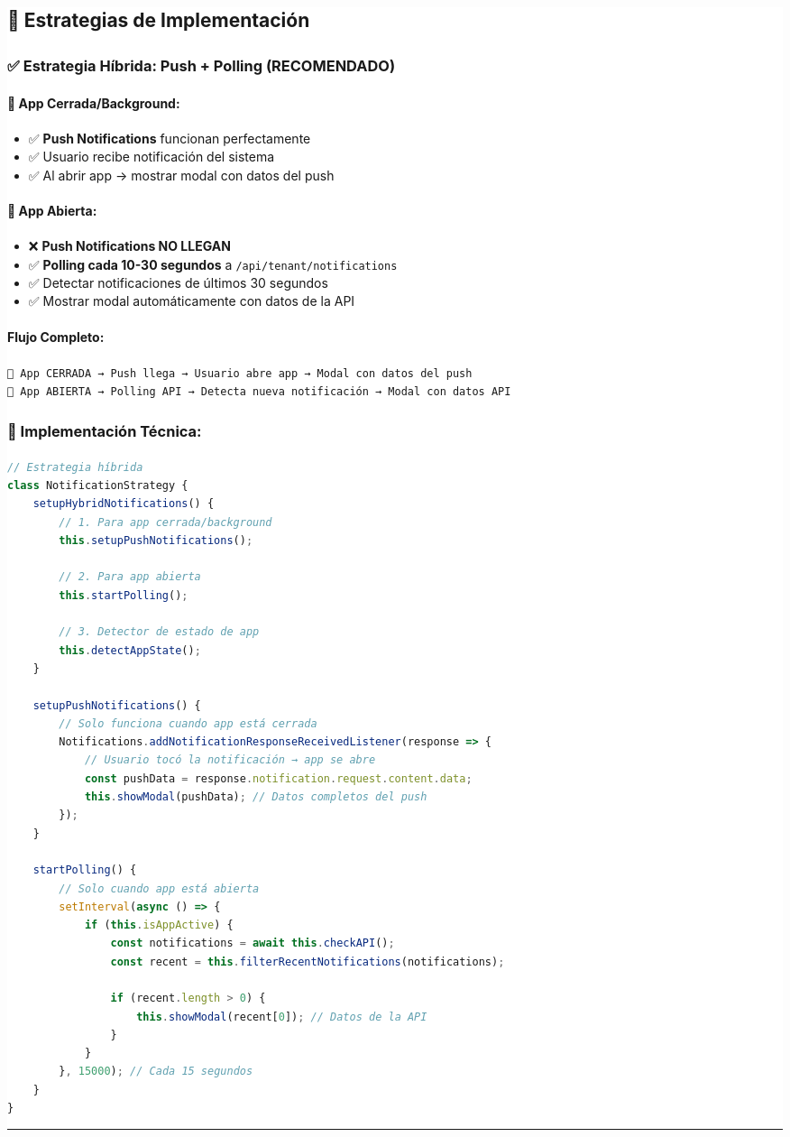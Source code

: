 
## 🚀 **Estrategias de Implementación**

### **✅ Estrategia Híbrida: Push + Polling (RECOMENDADO)**

#### **📱 App Cerrada/Background:**
- ✅ **Push Notifications** funcionan perfectamente
- ✅ Usuario recibe notificación del sistema
- ✅ Al abrir app → mostrar modal con datos del push

#### **📲 App Abierta:**
- ❌ **Push Notifications NO LLEGAN** 
- ✅ **Polling cada 10-30 segundos** a `/api/tenant/notifications`
- ✅ Detectar notificaciones de últimos 30 segundos
- ✅ Mostrar modal automáticamente con datos de la API

#### **Flujo Completo:**
```
📱 App CERRADA → Push llega → Usuario abre app → Modal con datos del push
📱 App ABIERTA → Polling API → Detecta nueva notificación → Modal con datos API
```

### **🔧 Implementación Técnica:**

```javascript
// Estrategia híbrida
class NotificationStrategy {
    setupHybridNotifications() {
        // 1. Para app cerrada/background
        this.setupPushNotifications();
        
        // 2. Para app abierta  
        this.startPolling();
        
        // 3. Detector de estado de app
        this.detectAppState();
    }
    
    setupPushNotifications() {
        // Solo funciona cuando app está cerrada
        Notifications.addNotificationResponseReceivedListener(response => {
            // Usuario tocó la notificación → app se abre
            const pushData = response.notification.request.content.data;
            this.showModal(pushData); // Datos completos del push
        });
    }
    
    startPolling() {
        // Solo cuando app está abierta
        setInterval(async () => {
            if (this.isAppActive) {
                const notifications = await this.checkAPI();
                const recent = this.filterRecentNotifications(notifications);
                
                if (recent.length > 0) {
                    this.showModal(recent[0]); // Datos de la API
                }
            }
        }, 15000); // Cada 15 segundos
    }
}
```

---